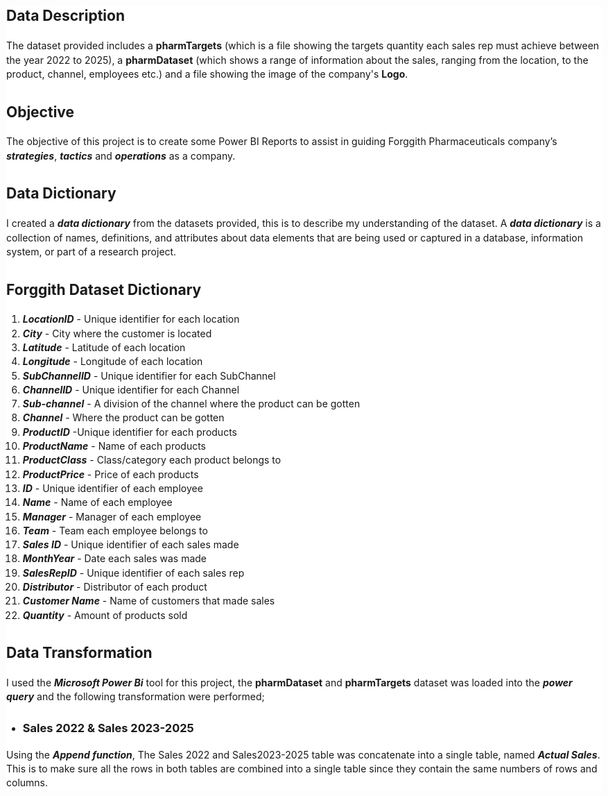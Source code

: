 ## Data Description
The dataset provided includes a **pharmTargets** (which is a file showing the targets quantity each sales rep must achieve between the year 2022 to 2025), a **pharmDataset** (which shows a range of information about the sales, ranging from the location, to the product, channel, employees etc.) and a file showing the image of the company's **Logo**.

## Objective
The objective of this project is to create some Power BI Reports to assist in guiding Forggith Pharmaceuticals company’s **_strategies_**, **_tactics_** and **_operations_** as a company. 

## Data Dictionary
I created a **_data dictionary_** from the datasets provided, this is to describe my understanding of the dataset. A **_data dictionary_** is a collection of names, definitions, and attributes about data elements that are being used or captured in a database, information system, or part of a research project.	 							
## Forggith Dataset Dictionary																
1.	**_LocationID_** -	Unique identifier for each location							
2.	**_City_** - City where the customer is located							
3.	**_Latitude_** - Latitude of each location							
4.	**_Longitude_**	- Longitude of each location							
5.	**_SubChannelID_**	- Unique identifier for each SubChannel   				
6.	**_ChannelID_** -	Unique identifier for each Channel							
7.	**_Sub-channel_** -	A division of the channel where the product can be gotten							
8.	**_Channel_**	- Where the product can be gotten							
9.	**_ProductID_**	-Unique identifier for each products							
10.	**_ProductName_** -	Name of each products							
11.	**_ProductClass_**	- Class/category each product belongs to							
12.	**_ProductPrice_** -	Price of each products							
13.	**_ID_** -	Unique identifier of each employee							
14.	**_Name_**	- Name of each employee							
15.	**_Manager_** -	Manager of each employee							
16.	**_Team_**	- Team each employee belongs to							
17.	**_Sales ID_** -	Unique identifier of each sales made							
18.	**_MonthYear_** -	Date each sales was made							
19.	**_SalesRepID_**	- Unique identifier of each sales rep							
20.	**_Distributor_**	- Distributor of each product							
21.	**_Customer Name_**	- Name of customers that made sales							
22.	**_Quantity_** -	Amount of products sold

## Data Transformation
I used the **_Microsoft Power Bi_** tool for this project, the **pharmDataset** and **pharmTargets** dataset was loaded into the **_power query_** and the following transformation were performed;

- ### Sales 2022 & Sales 2023-2025
Using the **_Append function_**, The Sales 2022 and Sales2023-2025 table was concatenate into a single table, named **_Actual Sales_**. This is to make sure all the rows in both tables are combined into a single table since they contain the same numbers of rows and columns.
